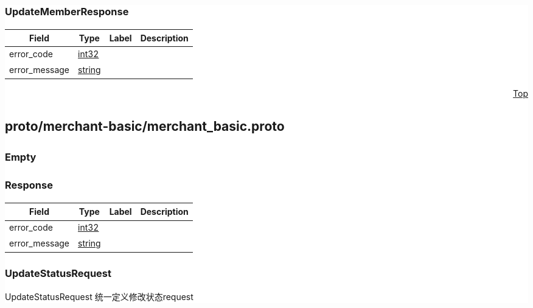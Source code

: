 




<a name="merchantBasic.UpdateMemberResponse"></a>

### UpdateMemberResponse



| Field | Type | Label | Description |
| ----- | ---- | ----- | ----------- |
| error_code | [int32](#int32) |  |  |
| error_message | [string](#string) |  |  |





 

 

 

 



<a name="proto/merchant-basic/merchant_basic.proto"></a>
<p align="right"><a href="#top">Top</a></p>

## proto/merchant-basic/merchant_basic.proto



<a name="merchantBasic.Empty"></a>

### Empty







<a name="merchantBasic.Response"></a>

### Response



| Field | Type | Label | Description |
| ----- | ---- | ----- | ----------- |
| error_code | [int32](#int32) |  |  |
| error_message | [string](#string) |  |  |






<a name="merchantBasic.UpdateStatusRequest"></a>

### UpdateStatusRequest
UpdateStatusRequest 统一定义修改状态request
